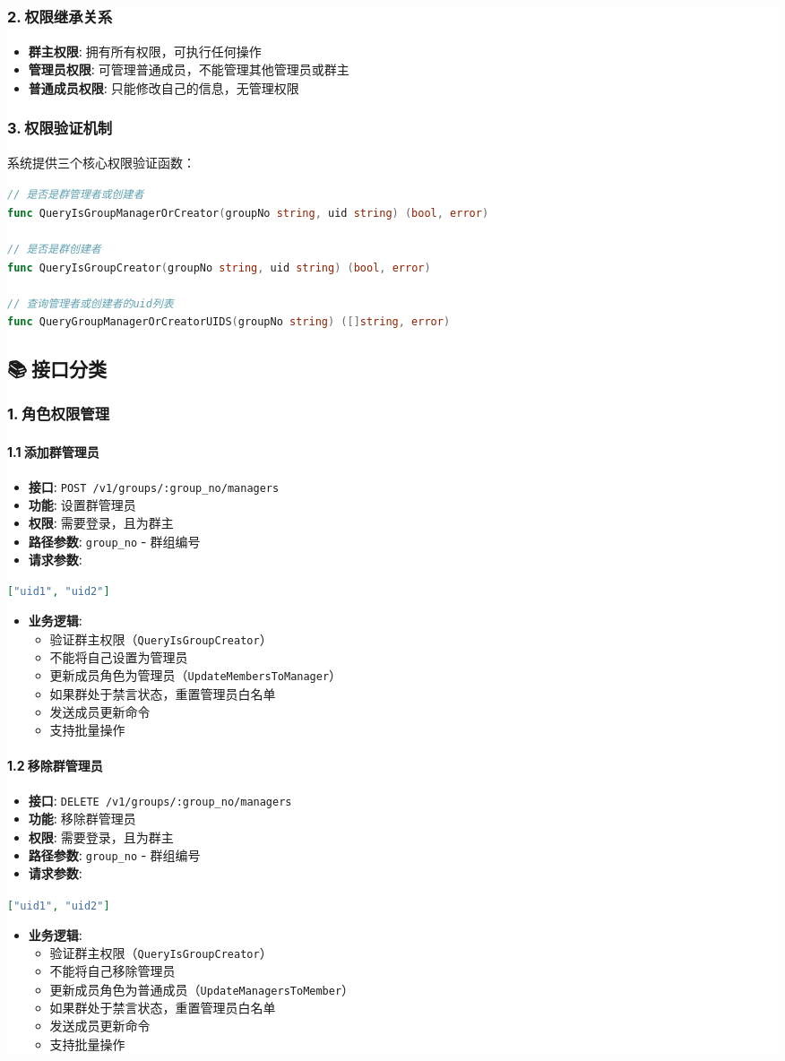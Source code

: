 ### 2. 权限继承关系

- **群主权限**: 拥有所有权限，可执行任何操作
- **管理员权限**: 可管理普通成员，不能管理其他管理员或群主
- **普通成员权限**: 只能修改自己的信息，无管理权限

### 3. 权限验证机制

系统提供三个核心权限验证函数：

```go
// 是否是群管理者或创建者
func QueryIsGroupManagerOrCreator(groupNo string, uid string) (bool, error)

// 是否是群创建者
func QueryIsGroupCreator(groupNo string, uid string) (bool, error)

// 查询管理者或创建者的uid列表
func QueryGroupManagerOrCreatorUIDS(groupNo string) ([]string, error)
```

## 📚 接口分类

### 1. 角色权限管理

#### 1.1 添加群管理员
- **接口**: `POST /v1/groups/:group_no/managers`
- **功能**: 设置群管理员
- **权限**: 需要登录，且为群主
- **路径参数**: `group_no` - 群组编号
- **请求参数**:
```json
["uid1", "uid2"]
```
- **业务逻辑**:
  - 验证群主权限（`QueryIsGroupCreator`）
  - 不能将自己设置为管理员
  - 更新成员角色为管理员（`UpdateMembersToManager`）
  - 如果群处于禁言状态，重置管理员白名单
  - 发送成员更新命令
  - 支持批量操作

#### 1.2 移除群管理员
- **接口**: `DELETE /v1/groups/:group_no/managers`
- **功能**: 移除群管理员
- **权限**: 需要登录，且为群主
- **路径参数**: `group_no` - 群组编号
- **请求参数**:
```json
["uid1", "uid2"]
```
- **业务逻辑**:
  - 验证群主权限（`QueryIsGroupCreator`）
  - 不能将自己移除管理员
  - 更新成员角色为普通成员（`UpdateManagersToMember`）
  - 如果群处于禁言状态，重置管理员白名单
  - 发送成员更新命令
  - 支持批量操作
